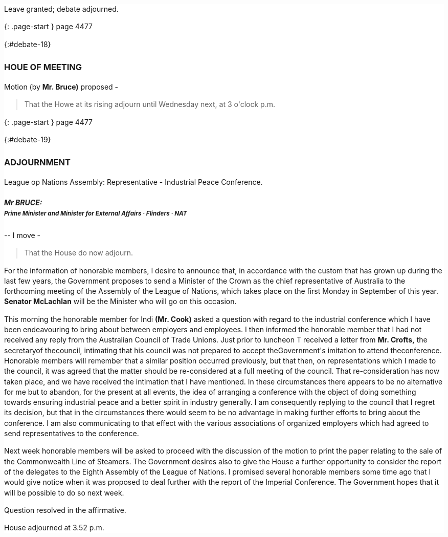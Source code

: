 Leave granted; debate adjourned. 

{: .page-start }
page 4477

{:#debate-18}
### HOUE OF MEETING

Motion (by  **Mr. Bruce)**  proposed - 

  >That the Howe at its rising adjourn until Wednesday next, at 3 o'clock p.m. 

{: .page-start }
page 4477

{:#debate-19}
### ADJOURNMENT

League op Nations Assembly: Representative - Industrial Peace Conference. 

##### Mr BRUCE:<br><small class="text-muted">Prime Minister and Minister for External Affairs &middot; Flinders &middot; NAT</small>

-- I move - 

  >That the House do now adjourn. 

For the information of honorable members, I desire to announce that, in accordance with the custom that has grown up during the last few years, the Government proposes to send a Minister of the Crown as the chief representative of Australia to the forthcoming meeting of the Assembly of the League of Nations, which takes place on the first Monday in September of this year.  **Senator McLachlan**  will be the Minister who will go on this occasion. 

This morning the honorable member for Indi  **(Mr. Cook)**  asked a question with regard to the industrial conference which I have been endeavouring to bring about between employers and employees. I then informed the honorable member that I had not received any reply from the Australian Council of Trade Unions. Just prior to luncheon T received a letter from  **Mr. Crofts,**  the secretaryof thecouncil, intimating that his council was not prepared to accept theGovernment's imitation to attend theconference. Honorable members will remember that a similar position occurred previously, but that then, on representations which I made to the council, it was agreed that the matter should be re-considered at a full meeting of the council. That re-consideration has now taken place, and we have received the intimation that I have mentioned. In these circumstances there appears to be no alternative for me but to abandon, for the present at all events, the idea of arranging a conference with the object of doing something towards ensuring industrial peace and a better spirit in industry generally. I am consequently replying to the council that I regret its decision, but that in the circumstances there would seem to be no advantage in making further efforts to bring about the conference. I am also communicating to that effect with the various associations of organized employers which had agreed to send representatives to the conference. 

Next week honorable members will be asked to proceed with the discussion of the motion to print the paper relating to the sale of the Commonwealth Line of Steamers. The Government desires also to give the House a further opportunity to consider the report of the delegates to the Eighth Assembly of the League of Nations. I promised several honorable members some time ago that I would give notice when it was proposed to deal further with the report of the Imperial Conference. The Government hopes that it will be possible to do so next week. 

Question resolved in the affirmative. 

House  adjourned at  3.52  p.m. 

